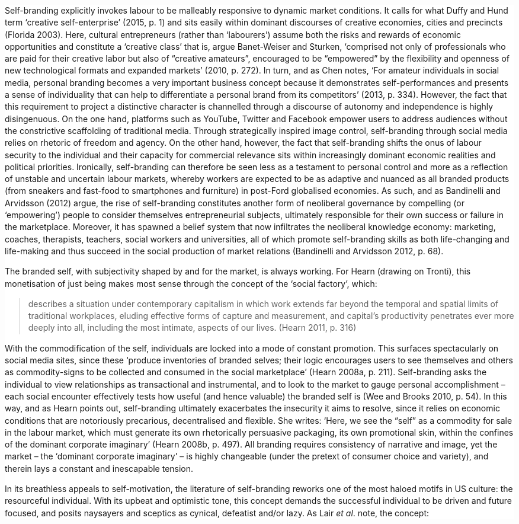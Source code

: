 Self-branding explicitly invokes labour to be malleably responsive to dynamic market conditions. It calls for what Duffy and Hund term ‘creative self-enterprise’ (2015, p. 1) and sits easily within dominant discourses of creative economies, cities and precincts (Florida 2003). Here, cultural entrepreneurs (rather than ‘labourers’) assume both the risks and rewards of economic opportunities and constitute a ‘creative class’ that is, argue Banet-Weiser and Sturken, ‘comprised not only of professionals who are paid for their creative labor but also of “creative amateurs”, encouraged to be “empowered” by the flexibility and openness of new technological formats and expanded markets’ (2010, p. 272). In turn, and as Chen notes, ‘For amateur individuals in social media, personal branding becomes a very important business concept because it demonstrates self-performances and presents a sense of individuality that can help to differentiate a personal brand from its competitors’ (2013, p. 334). However, the fact that this requirement to project a distinctive character is channelled through a discourse of autonomy and independence is highly disingenuous. On the one hand, platforms such as YouTube, Twitter and Facebook empower users to address audiences without the constrictive scaffolding of traditional media. Through strategically inspired image control, self-branding through social media relies on rhetoric of freedom and agency. On the other hand, however, the fact that self-branding shifts the onus of labour security to the individual and their capacity for commercial relevance sits within increasingly dominant economic realities and political priorities. Ironically, self-branding can therefore be seen less as a testament to personal control and more as a reflection of unstable and uncertain labour markets, whereby workers are expected to be as adaptive and nuanced as all branded products (from sneakers and fast-food to smartphones and furniture) in post-Ford globalised economies. As such, and as Bandinelli and Arvidsson (2012) argue, the rise of self-branding constitutes another form of neoliberal governance by compelling (or ‘empowering’) people to consider themselves entrepreneurial subjects, ultimately responsible for their own success or failure in the marketplace. Moreover, it has spawned a belief system that now infiltrates the neoliberal knowledge economy: marketing, coaches, therapists, teachers, social workers and universities, all of which promote self-branding skills as both life-changing and life-making and thus succeed in the social production of market relations (Bandinelli and Arvidsson 2012, p. 68).

The branded self, with subjectivity shaped by and for the market, is always working. For Hearn (drawing on Tronti), this monetisation of just being makes most sense through the concept of the ‘social factory’, which:

> describes a situation under contemporary capitalism in which work extends far beyond the temporal and spatial limits of traditional workplaces, eluding effective forms of capture and measurement, and capital’s productivity penetrates ever more deeply into all, including the most intimate, aspects of our lives. (Hearn 2011, p. 316)

With the commodification of the self, individuals are locked into a mode of constant promotion. This surfaces spectacularly on social media sites, since these ‘produce inventories of branded selves; their logic encourages users to see themselves and others as commodity-signs to be collected and consumed in the social marketplace’ (Hearn 2008a, p. 211). Self-branding asks the individual to view relationships as transactional and instrumental, and to look to the market to gauge personal accomplishment – each social encounter effectively tests how useful (and hence valuable) the branded self is (Wee and Brooks 2010, p. 54). In this way, and as Hearn points out, self-branding ultimately exacerbates the insecurity it aims to resolve, since it relies on economic conditions that are notoriously precarious, decentralised and flexible. She writes: ‘Here, we see the “self” as a commodity for sale in the labour market, which must generate its own rhetorically persuasive packaging, its own promotional skin, within the confines of the dominant corporate imaginary’ (Hearn 2008b, p. 497). All branding requires consistency of narrative and image, yet the market – the ‘dominant corporate imaginary’ – is highly changeable (under the pretext of consumer choice and variety), and therein lays a constant and inescapable tension.

In its breathless appeals to self-motivation, the literature of self-branding reworks one of the most haloed motifs in US culture: the resourceful individual. With its upbeat and optimistic tone, this concept demands the successful individual to be driven and future focused, and posits naysayers and sceptics as cynical, defeatist and/or lazy. As Lair _et al_. note, the concept:
